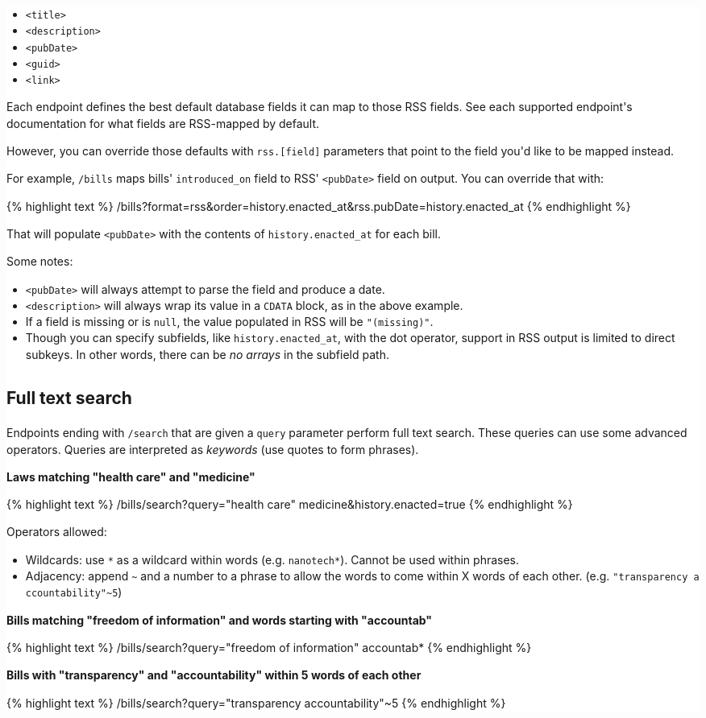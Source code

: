 * `<title>`
* `<description>`
* `<pubDate>`
* `<guid>`
* `<link>`

Each endpoint defines the best default database fields it can map to those RSS fields. See each supported endpoint's documentation for what fields are RSS-mapped by default.

However, you can override those defaults with `rss.[field]` parameters that point to the field you'd like to be mapped instead.

For example, `/bills` maps bills' `introduced_on` field to RSS' `<pubDate>` field on output. You can override that with:

{% highlight text %}
/bills?format=rss&order=history.enacted_at&rss.pubDate=history.enacted_at
{% endhighlight %}

That will populate `<pubDate>` with the contents of `history.enacted_at` for each bill.

Some notes:

* `<pubDate>` will always attempt to parse the field and produce a date.
* `<description>` will always wrap its value in a `CDATA` block, as in the above example.
* If a field is missing or is `null`, the value populated in RSS will be `"(missing)"`.
* Though you can specify subfields, like `history.enacted_at`, with the dot operator, support in RSS output is limited to direct subkeys. In other words, there can be *no arrays* in the subfield path.

## Full text search

Endpoints ending with `/search` that are given a `query` parameter perform full text search. These queries can use some advanced operators. Queries are interpreted as *keywords* (use quotes to form phrases).

**Laws matching "health care" and "medicine"**

{% highlight text %}
/bills/search?query="health care" medicine&history.enacted=true
{% endhighlight %}

Operators allowed:

* Wildcards: use `*` as a wildcard within words (e.g. `nanotech*`). Cannot be used within phrases.
* Adjacency: append `~` and a number to a phrase to allow the words to come within X words of each other. (e.g. `"transparency accountability"~5`)

**Bills matching "freedom of information" and words starting with "accountab"**

{% highlight text %}
/bills/search?query="freedom of information" accountab*
{% endhighlight %}

**Bills with "transparency" and "accountability" within 5 words of each other**

{% highlight text %}
/bills/search?query="transparency accountability"~5
{% endhighlight %}
